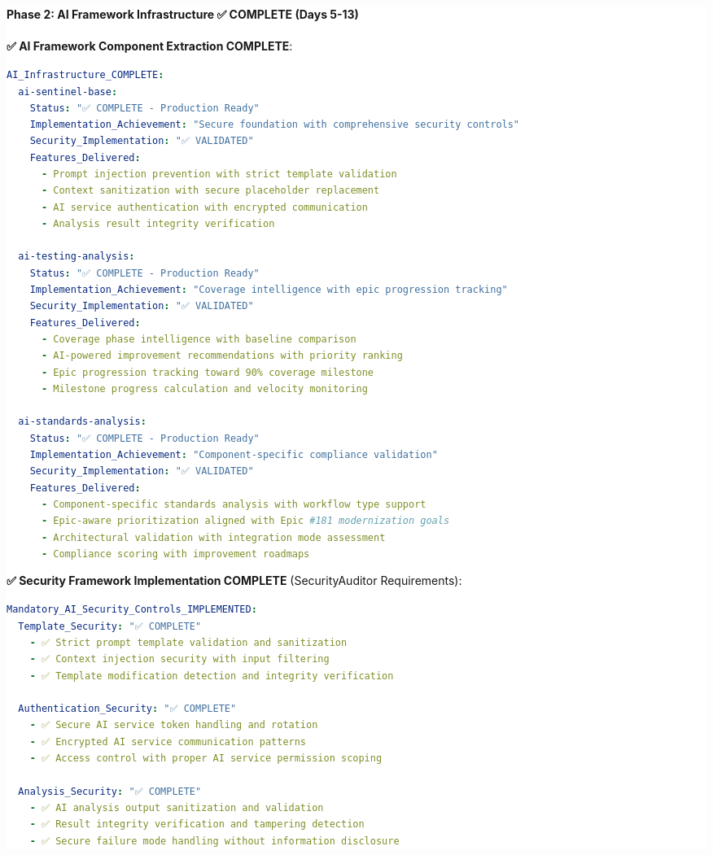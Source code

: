#### Phase 2: AI Framework Infrastructure ✅ **COMPLETE** (Days 5-13)

**✅ AI Framework Component Extraction COMPLETE**:
```yaml
AI_Infrastructure_COMPLETE:
  ai-sentinel-base:
    Status: "✅ COMPLETE - Production Ready"
    Implementation_Achievement: "Secure foundation with comprehensive security controls"
    Security_Implementation: "✅ VALIDATED"
    Features_Delivered:
      - Prompt injection prevention with strict template validation
      - Context sanitization with secure placeholder replacement
      - AI service authentication with encrypted communication
      - Analysis result integrity verification

  ai-testing-analysis:
    Status: "✅ COMPLETE - Production Ready"
    Implementation_Achievement: "Coverage intelligence with epic progression tracking"
    Security_Implementation: "✅ VALIDATED"
    Features_Delivered:
      - Coverage phase intelligence with baseline comparison
      - AI-powered improvement recommendations with priority ranking
      - Epic progression tracking toward 90% coverage milestone
      - Milestone progress calculation and velocity monitoring

  ai-standards-analysis:
    Status: "✅ COMPLETE - Production Ready"
    Implementation_Achievement: "Component-specific compliance validation"
    Security_Implementation: "✅ VALIDATED"
    Features_Delivered:
      - Component-specific standards analysis with workflow type support
      - Epic-aware prioritization aligned with Epic #181 modernization goals
      - Architectural validation with integration mode assessment
      - Compliance scoring with improvement roadmaps
```

**✅ Security Framework Implementation COMPLETE** (SecurityAuditor Requirements):
```yaml
Mandatory_AI_Security_Controls_IMPLEMENTED:
  Template_Security: "✅ COMPLETE"
    - ✅ Strict prompt template validation and sanitization
    - ✅ Context injection security with input filtering
    - ✅ Template modification detection and integrity verification

  Authentication_Security: "✅ COMPLETE"
    - ✅ Secure AI service token handling and rotation
    - ✅ Encrypted AI service communication patterns
    - ✅ Access control with proper AI service permission scoping

  Analysis_Security: "✅ COMPLETE"
    - ✅ AI analysis output sanitization and validation
    - ✅ Result integrity verification and tampering detection
    - ✅ Secure failure mode handling without information disclosure
```
